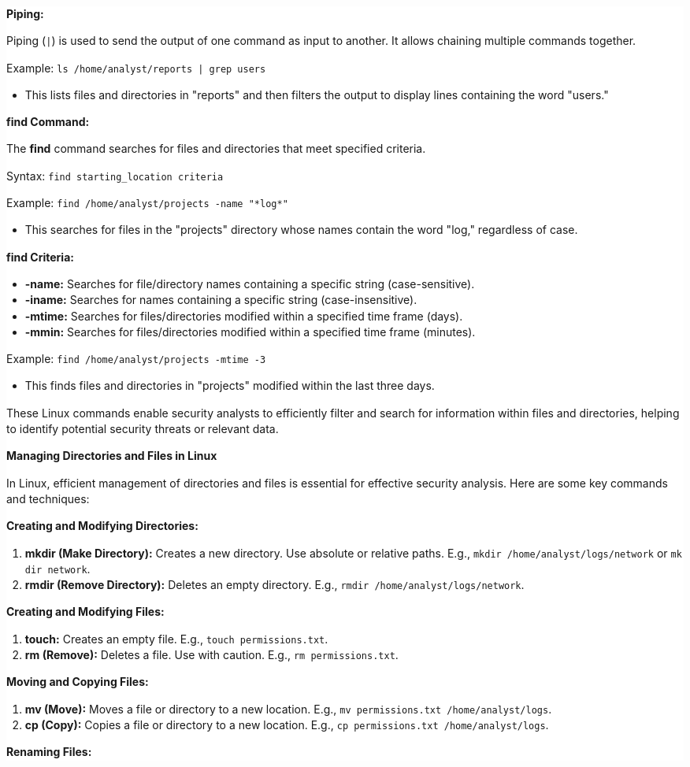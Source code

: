 **Piping:**
 
Piping (`|`) is used to send the output of one command as input to another. It allows chaining multiple commands together.
 
Example: `ls /home/analyst/reports | grep users`
 
- This lists files and directories in "reports" and then filters the output to display lines containing the word "users."
 
**find Command:**
 
The **find** command searches for files and directories that meet specified criteria.
 
Syntax: `find starting_location criteria`
 
Example: `find /home/analyst/projects -name "*log*"`
 
- This searches for files in the "projects" directory whose names contain the word "log," regardless of case.
 
**find Criteria:**
 
- **-name:** Searches for file/directory names containing a specific string (case-sensitive).
- **-iname:** Searches for names containing a specific string (case-insensitive).
- **-mtime:** Searches for files/directories modified within a specified time frame (days).
- **-mmin:** Searches for files/directories modified within a specified time frame (minutes).
 
Example: `find /home/analyst/projects -mtime -3`
 
- This finds files and directories in "projects" modified within the last three days.
 
These Linux commands enable security analysts to efficiently filter and search for information within files and directories, helping to identify potential security threats or relevant data.
 
 
 
**Managing Directories and Files in Linux**
 
In Linux, efficient management of directories and files is essential for effective security analysis. Here are some key commands and techniques:
 
**Creating and Modifying Directories:**
 
1. **mkdir (Make Directory):** Creates a new directory. Use absolute or relative paths. E.g., `mkdir /home/analyst/logs/network` or `mkdir network`.
2. **rmdir (Remove Directory):** Deletes an empty directory. E.g., `rmdir /home/analyst/logs/network`.
 
**Creating and Modifying Files:**
 
1. **touch:** Creates an empty file. E.g., `touch permissions.txt`.
2. **rm (Remove):** Deletes a file. Use with caution. E.g., `rm permissions.txt`.
 
**Moving and Copying Files:**
 
1. **mv (Move):** Moves a file or directory to a new location. E.g., `mv permissions.txt /home/analyst/logs`.
2. **cp (Copy):** Copies a file or directory to a new location. E.g., `cp permissions.txt /home/analyst/logs`.
 
**Renaming Files:**
 